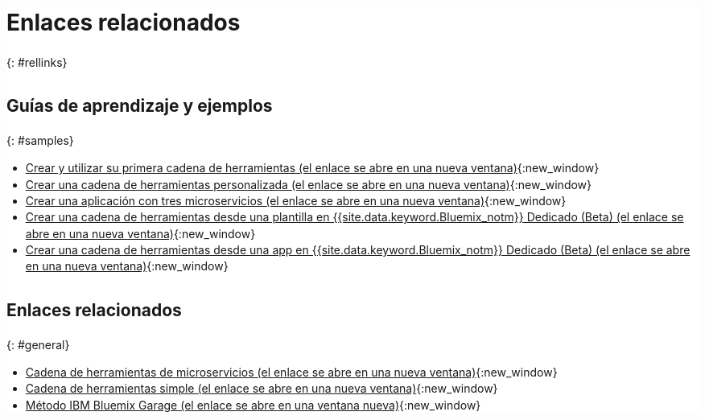
# Enlaces relacionados
{: #rellinks}

## Guías de aprendizaje y ejemplos
{: #samples}

* [Crear y utilizar su primera cadena de herramientas (el enlace se abre en una nueva ventana)](https://www.ibm.com/devops/method/tutorials/tutorial_toolchain_flow){:new_window}
* [Crear una cadena de herramientas personalizada (el enlace se abre en una nueva ventana)](https://www.ibm.com/devops/method/tutorials/tutorial_toolchain_custom){:new_window}
* [Crear una aplicación con tres microservicios (el enlace se abre en una nueva ventana)](https://www.ibm.com/devops/method/tutorials/tutorial_toolchain_microservices){:new_window}
* [Crear una cadena de herramientas desde una plantilla en {{site.data.keyword.Bluemix_notm}} Dedicado (Beta) (el enlace se abre en una nueva ventana)](https://www.ibm.com/devops/method/tutorials/tutorial_dedicated_toolchain_template_flow){:new_window}
* [Crear una cadena de herramientas desde una app en {{site.data.keyword.Bluemix_notm}} Dedicado (Beta) (el enlace se abre en una nueva ventana)](https://www.ibm.com/devops/method/tutorials/tutorial_dedicated_toolchain_app_flow){:new_window}

## Enlaces relacionados
{: #general}

* [Cadena de herramientas de microservicios (el enlace se abre en una nueva ventana)](https://www.ibm.com/devops/method/toolchains/microservices_toolchain){:new_window}
* [Cadena de herramientas simple (el enlace se abre en una nueva ventana)](https://www.ibm.com/devops/method/toolchains/simple_toolchain){:new_window}
* [Método IBM Bluemix Garage (el enlace se abre en una ventana nueva)](https://www.ibm.com/devops/method){:new_window}

